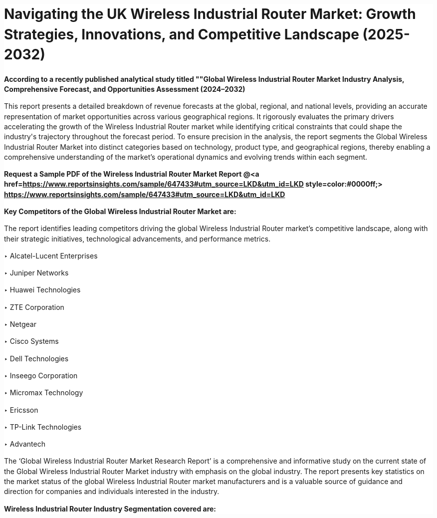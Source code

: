# Navigating the UK Wireless Industrial Router Market: Growth Strategies, Innovations, and Competitive Landscape (2025-2032)

<strong>According to a recently published analytical study titled ""Global Wireless Industrial Router Market Industry Analysis, Comprehensive Forecast, and Opportunities Assessment (2024–2032)</strong>

This report presents a detailed breakdown of revenue forecasts at the global, regional, and national levels, providing an accurate representation of market opportunities across various geographical regions. It rigorously evaluates the primary drivers accelerating the growth of the Wireless Industrial Router market while identifying critical constraints that could shape the industry's trajectory throughout the forecast period. To ensure precision in the analysis, the report segments the Global Wireless Industrial Router Market into distinct categories based on technology, product type, and geographical regions, thereby enabling a comprehensive understanding of the market’s operational dynamics and evolving trends within each segment.

<strong>Request a Sample PDF of the Wireless Industrial Router Market Report </strong><strong>@<a href=https://www.reportsinsights.com/sample/647433#utm_source=LKD&utm_id=LKD style=color:#0000ff;> https://www.reportsinsights.com/sample/647433#utm_source=LKD&utm_id=LKD</a></strong></font>

<strong>Key Competitors of the Global Wireless Industrial Router Market are:</strong>

The report identifies leading competitors driving the global Wireless Industrial Router market’s competitive landscape, along with their strategic initiatives, technological advancements, and performance metrics.

‣ Alcatel-Lucent Enterprises

‣ Juniper Networks

‣ Huawei Technologies

‣ ZTE Corporation

‣ Netgear

‣ Cisco Systems

‣ Dell Technologies

‣ Inseego Corporation

‣ Micromax Technology

‣ Ericsson

‣ TP-Link Technologies

‣ Advantech

The ‘Global Wireless Industrial Router Market Research Report’ is a comprehensive and informative study on the current state of the Global Wireless Industrial Router Market industry with emphasis on the global industry. The report presents key statistics on the market status of the global Wireless Industrial Router market manufacturers and is a valuable source of guidance and direction for companies and individuals interested in the industry.

<strong>Wireless Industrial Router Industry Segmentation covered are:</strong>
